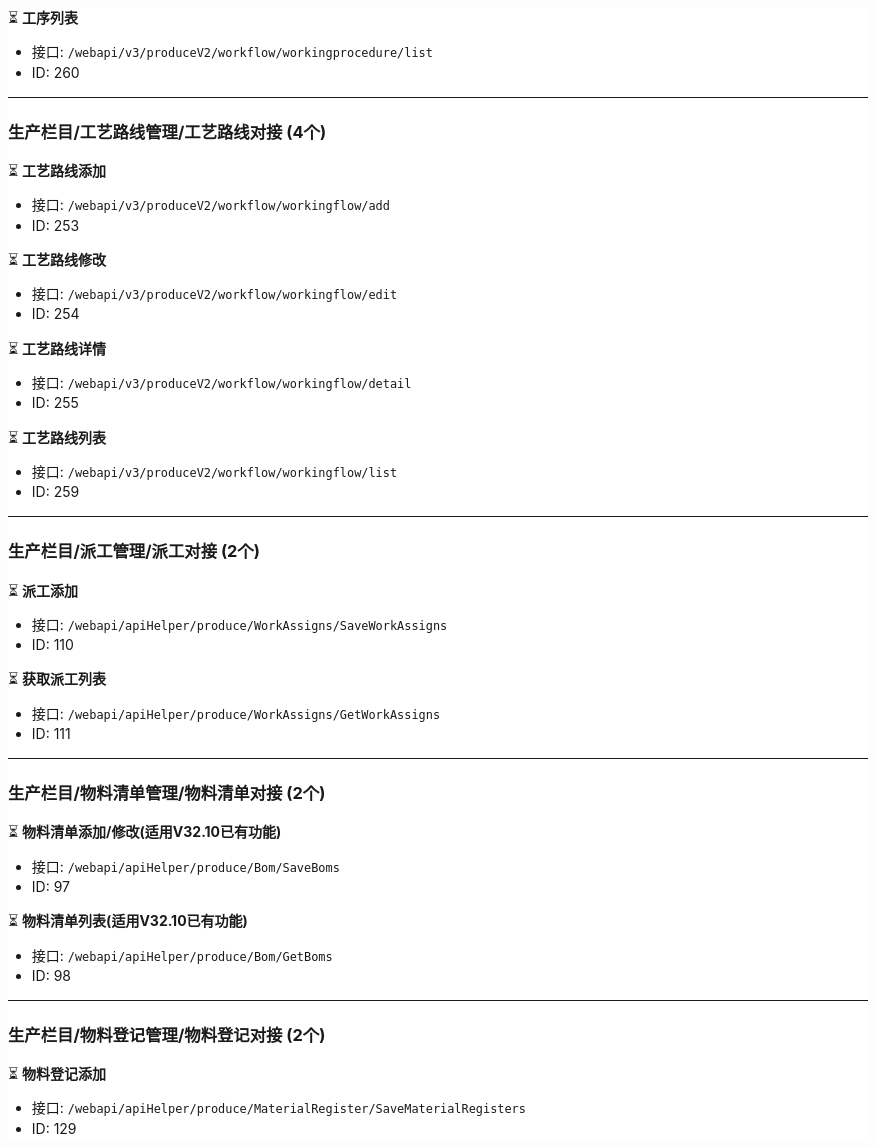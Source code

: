 ⏳ **工序列表**
   - 接口: `/webapi/v3/produceV2/workflow/workingprocedure/list`
   - ID: 260

---

### 生产栏目/工艺路线管理/工艺路线对接 (4个)

⏳ **工艺路线添加**
   - 接口: `/webapi/v3/produceV2/workflow/workingflow/add`
   - ID: 253

⏳ **工艺路线修改**
   - 接口: `/webapi/v3/produceV2/workflow/workingflow/edit`
   - ID: 254

⏳ **工艺路线详情**
   - 接口: `/webapi/v3/produceV2/workflow/workingflow/detail`
   - ID: 255

⏳ **工艺路线列表**
   - 接口: `/webapi/v3/produceV2/workflow/workingflow/list`
   - ID: 259

---

### 生产栏目/派工管理/派工对接 (2个)

⏳ **派工添加**
   - 接口: `/webapi/apiHelper/produce/WorkAssigns/SaveWorkAssigns`
   - ID: 110

⏳ **获取派工列表**
   - 接口: `/webapi/apiHelper/produce/WorkAssigns/GetWorkAssigns`
   - ID: 111

---

### 生产栏目/物料清单管理/物料清单对接 (2个)

⏳ **物料清单添加/修改(适用V32.10已有功能)**
   - 接口: `/webapi/apiHelper/produce/Bom/SaveBoms`
   - ID: 97

⏳ **物料清单列表(适用V32.10已有功能)**
   - 接口: `/webapi/apiHelper/produce/Bom/GetBoms`
   - ID: 98

---

### 生产栏目/物料登记管理/物料登记对接 (2个)

⏳ **物料登记添加**
   - 接口: `/webapi/apiHelper/produce/MaterialRegister/SaveMaterialRegisters`
   - ID: 129
